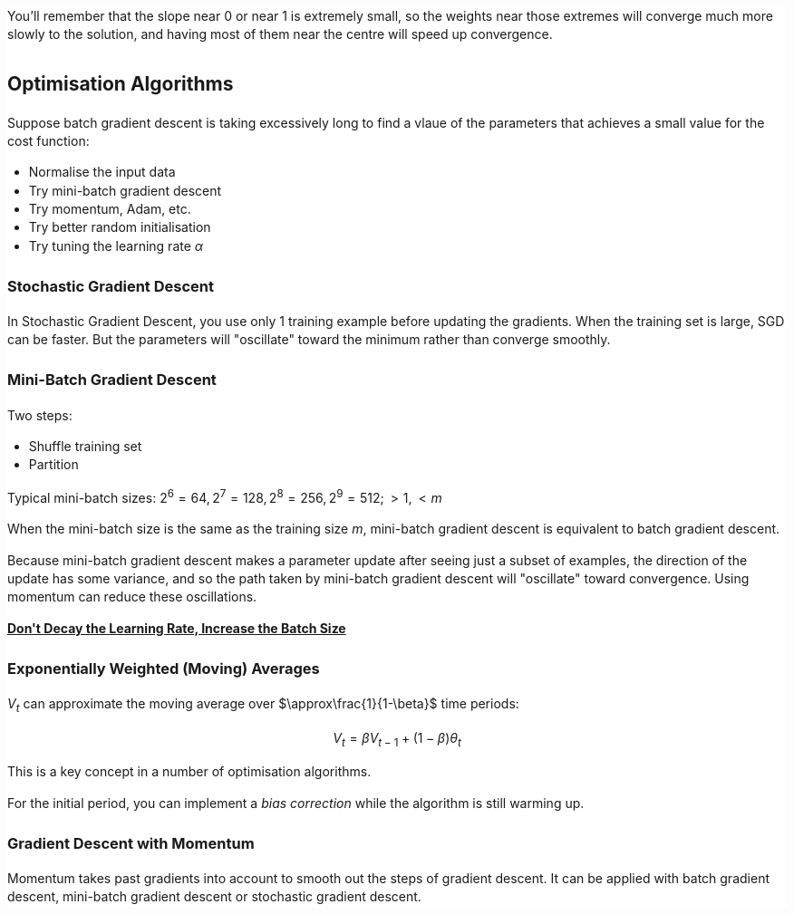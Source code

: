 You’ll remember that the slope near $0$ or near $1$ is extremely small, so the weights near those extremes will converge much more slowly to the solution, and having most of them near the centre will speed up convergence.

## Optimisation Algorithms

Suppose batch gradient descent is taking excessively long to find a vlaue of the parameters that achieves a small value for the cost function:

- Normalise the input data
- Try mini-batch gradient descent
- Try momentum, Adam, etc.
- Try better random initialisation
- Try tuning the learning rate $\alpha$

### Stochastic Gradient Descent

In Stochastic Gradient Descent, you use only 1 training example before updating the gradients. When the training set is large, SGD can be faster. But the parameters will "oscillate" toward the minimum rather than converge smoothly.

### Mini-Batch Gradient Descent

Two steps:

- Shuffle training set
- Partition

Typical mini-batch sizes: $2^6=64, 2^7=128, 2^8=256, 2^9=512; \gt 1, \lt m$

When the mini-batch size is the same as the training size $m$, mini-batch gradient descent is equivalent to batch gradient descent.

Because mini-batch gradient descent makes a parameter update after seeing just a subset of examples, the direction of the update has some variance, and so the path taken by mini-batch gradient descent will "oscillate" toward convergence. Using momentum can reduce these oscillations.

**[Don't Decay the Learning Rate, Increase the Batch Size](https://arxiv.org/pdf/1711.00489.pdf)**

### Exponentially Weighted (Moving) Averages

$V_t$ can approximate the moving average over $\approx\frac{1}{1-\beta}$ time periods:

$$
V_t = \beta V_{t-1} + (1-\beta) \theta_t
$$

This is a key concept in a number of optimisation algorithms.

For the initial period, you can implement a *bias correction* while the algorithm is still warming up.

### Gradient Descent with Momentum

Momentum takes past gradients into account to smooth out the steps of gradient descent. It can be applied with batch gradient descent, mini-batch gradient descent or stochastic gradient descent.
